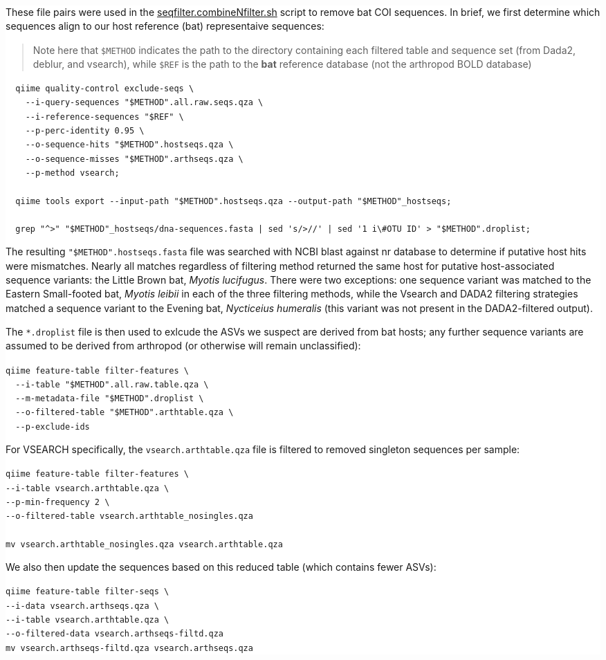 These file pairs were used in the [seqfilter.combineNfilter.sh](https://github.com/devonorourke/tidybug/blob/master/scripts/shell_scripts/seqfilter.combineNfilter.sh) script to remove bat COI sequences. In brief, we first determine which sequences align to our host reference (bat) representaive sequences:
> Note here that `$METHOD` indicates the path to the directory containing each filtered table and sequence set (from Dada2, deblur, and vsearch), while `$REF` is the path to the **bat** reference database (not the arthropod BOLD database)

```
  qiime quality-control exclude-seqs \
    --i-query-sequences "$METHOD".all.raw.seqs.qza \
    --i-reference-sequences "$REF" \
    --p-perc-identity 0.95 \
    --o-sequence-hits "$METHOD".hostseqs.qza \
    --o-sequence-misses "$METHOD".arthseqs.qza \
    --p-method vsearch;

  qiime tools export --input-path "$METHOD".hostseqs.qza --output-path "$METHOD"_hostseqs;

  grep "^>" "$METHOD"_hostseqs/dna-sequences.fasta | sed 's/>//' | sed '1 i\#OTU ID' > "$METHOD".droplist;
```

The resulting `"$METHOD".hostseqs.fasta` file was searched with NCBI blast against nr database to determine if putative host hits were mismatches. Nearly all matches regardless of filtering method returned the same host for putative host-associated sequence variants: the Little Brown bat, _Myotis lucifugus_. There were two exceptions: one sequence variant was matched to the Eastern Small-footed bat, _Myotis leibii_ in each of the three filtering methods, while the Vsearch and DADA2 filtering strategies matched a sequence variant to the Evening bat, _Nycticeius humeralis_ (this variant was not present in the DADA2-filtered output).

The `*.droplist` file is then used to exlcude the ASVs we suspect are derived from bat hosts; any further sequence variants are assumed to be derived from arthropod (or otherwise will remain unclassified):
```
qiime feature-table filter-features \
  --i-table "$METHOD".all.raw.table.qza \
  --m-metadata-file "$METHOD".droplist \
  --o-filtered-table "$METHOD".arthtable.qza \
  --p-exclude-ids
```

For VSEARCH specifically, the `vsearch.arthtable.qza` file is filtered to removed singleton sequences per sample:
```
qiime feature-table filter-features \
--i-table vsearch.arthtable.qza \
--p-min-frequency 2 \
--o-filtered-table vsearch.arthtable_nosingles.qza

mv vsearch.arthtable_nosingles.qza vsearch.arthtable.qza
```

We also then update the sequences based on this reduced table (which contains fewer ASVs):
```
qiime feature-table filter-seqs \
--i-data vsearch.arthseqs.qza \
--i-table vsearch.arthtable.qza \
--o-filtered-data vsearch.arthseqs-filtd.qza
mv vsearch.arthseqs-filtd.qza vsearch.arthseqs.qza
```
